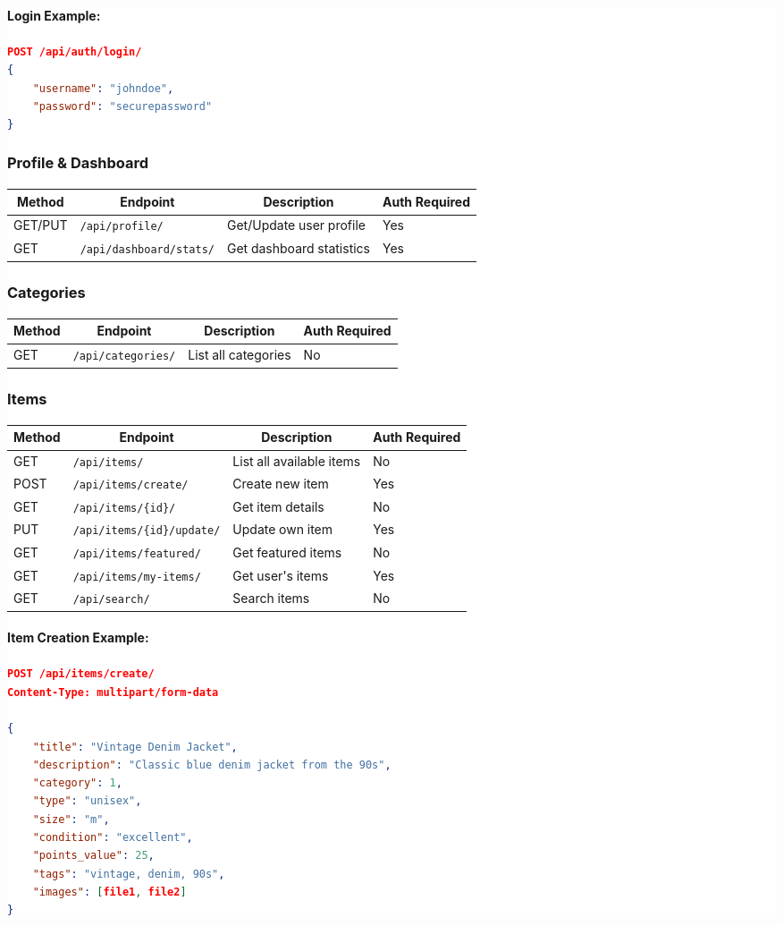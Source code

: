#### Login Example:
```json
POST /api/auth/login/
{
    "username": "johndoe",
    "password": "securepassword"
}
```

### Profile & Dashboard

| Method | Endpoint | Description | Auth Required |
|--------|----------|-------------|---------------|
| GET/PUT | `/api/profile/` | Get/Update user profile | Yes |
| GET | `/api/dashboard/stats/` | Get dashboard statistics | Yes |

### Categories

| Method | Endpoint | Description | Auth Required |
|--------|----------|-------------|---------------|
| GET | `/api/categories/` | List all categories | No |

### Items

| Method | Endpoint | Description | Auth Required |
|--------|----------|-------------|---------------|
| GET | `/api/items/` | List all available items | No |
| POST | `/api/items/create/` | Create new item | Yes |
| GET | `/api/items/{id}/` | Get item details | No |
| PUT | `/api/items/{id}/update/` | Update own item | Yes |
| GET | `/api/items/featured/` | Get featured items | No |
| GET | `/api/items/my-items/` | Get user's items | Yes |
| GET | `/api/search/` | Search items | No |

#### Item Creation Example:
```json
POST /api/items/create/
Content-Type: multipart/form-data

{
    "title": "Vintage Denim Jacket",
    "description": "Classic blue denim jacket from the 90s",
    "category": 1,
    "type": "unisex",
    "size": "m",
    "condition": "excellent",
    "points_value": 25,
    "tags": "vintage, denim, 90s",
    "images": [file1, file2]
}
```
